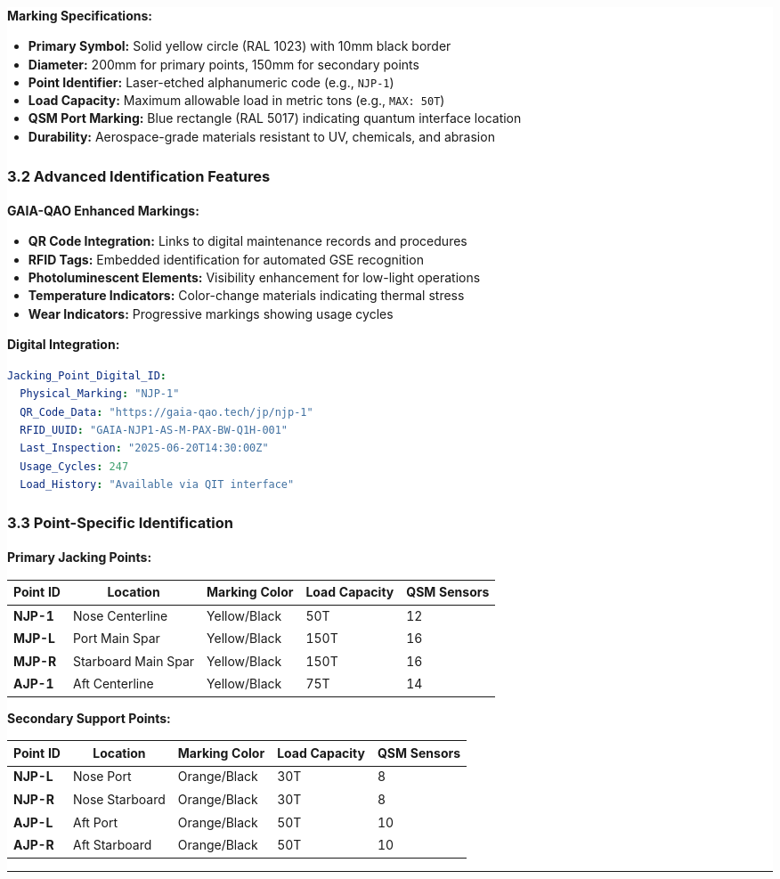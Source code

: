 ```mermaid
```

**Marking Specifications:**
- **Primary Symbol:** Solid yellow circle (RAL 1023) with 10mm black border
- **Diameter:** 200mm for primary points, 150mm for secondary points
- **Point Identifier:** Laser-etched alphanumeric code (e.g., `NJP-1`)
- **Load Capacity:** Maximum allowable load in metric tons (e.g., `MAX: 50T`)
- **QSM Port Marking:** Blue rectangle (RAL 5017) indicating quantum interface location
- **Durability:** Aerospace-grade materials resistant to UV, chemicals, and abrasion

### 3.2 Advanced Identification Features

**GAIA-QAO Enhanced Markings:**
- **QR Code Integration:** Links to digital maintenance records and procedures
- **RFID Tags:** Embedded identification for automated GSE recognition
- **Photoluminescent Elements:** Visibility enhancement for low-light operations
- **Temperature Indicators:** Color-change materials indicating thermal stress
- **Wear Indicators:** Progressive markings showing usage cycles

**Digital Integration:**
```yaml
Jacking_Point_Digital_ID:
  Physical_Marking: "NJP-1"
  QR_Code_Data: "https://gaia-qao.tech/jp/njp-1"
  RFID_UUID: "GAIA-NJP1-AS-M-PAX-BW-Q1H-001"
  Last_Inspection: "2025-06-20T14:30:00Z"
  Usage_Cycles: 247
  Load_History: "Available via QIT interface"
```

### 3.3 Point-Specific Identification

**Primary Jacking Points:**

| Point ID | Location | Marking Color | Load Capacity | QSM Sensors |
|----------|----------|---------------|---------------|-------------|
| **NJP-1** | Nose Centerline | Yellow/Black | 50T | 12 |
| **MJP-L** | Port Main Spar | Yellow/Black | 150T | 16 |
| **MJP-R** | Starboard Main Spar | Yellow/Black | 150T | 16 |
| **AJP-1** | Aft Centerline | Yellow/Black | 75T | 14 |

**Secondary Support Points:**

| Point ID | Location | Marking Color | Load Capacity | QSM Sensors |
|----------|----------|---------------|---------------|-------------|
| **NJP-L** | Nose Port | Orange/Black | 30T | 8 |
| **NJP-R** | Nose Starboard | Orange/Black | 30T | 8 |
| **AJP-L** | Aft Port | Orange/Black | 50T | 10 |
| **AJP-R** | Aft Starboard | Orange/Black | 50T | 10 |

---